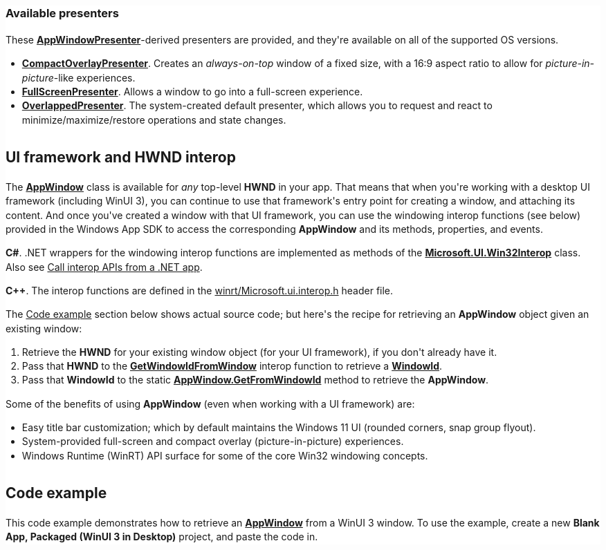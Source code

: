 ### Available presenters

These [**AppWindowPresenter**](/windows/windows-app-sdk/api/winrt/microsoft.ui.windowing.appwindowpresenter)-derived presenters are provided, and they're available on all of the supported OS versions.

* [**CompactOverlayPresenter**](/windows/windows-app-sdk/api/winrt/microsoft.ui.windowing.compactoverlaypresenter). Creates an *always-on-top* window of a fixed size, with a 16:9 aspect ratio to allow for *picture-in-picture*-like experiences.
* [**FullScreenPresenter**](/windows/windows-app-sdk/api/winrt/microsoft.ui.windowing.fullscreenpresenter). Allows a window to go into a full-screen experience.
* [**OverlappedPresenter**](/windows/windows-app-sdk/api/winrt/microsoft.ui.windowing.overlappedpresenter). The system-created default presenter, which allows you to request and react to minimize/maximize/restore operations and state changes.

## UI framework and HWND interop

The [**AppWindow**](/windows/windows-app-sdk/api/winrt/microsoft.ui.windowing.appwindow) class is available for *any* top-level **HWND** in your app. That means that when you're working with a desktop UI framework (including WinUI 3), you can continue to use that framework's entry point for creating a window, and attaching its content. And once you've created a window with that UI framework, you can use the windowing interop functions (see below) provided in the Windows App SDK to access the corresponding **AppWindow** and its methods, properties, and events.

**C#**. .NET wrappers for the windowing interop functions are implemented as methods of the [**Microsoft.UI.Win32Interop**](/windows/apps/api-reference/cs-interop-apis/microsoft.ui/microsoft.ui.win32interop) class. Also see [Call interop APIs from a .NET app](/windows/apps/desktop/modernize/winrt-com-interop-csharp).

**C++**. The interop functions are defined in the [winrt/Microsoft.ui.interop.h](/windows/windows-app-sdk/api/win32/winrt-microsoft.ui.interop/) header file.

The [Code example](#code-example) section below shows actual source code; but here's the recipe for retrieving an **AppWindow** object given an existing window:

1. Retrieve the **HWND** for your existing window object (for your UI framework), if you don't already have it.
2. Pass that **HWND** to the [**GetWindowIdFromWindow**](/windows/windows-app-sdk/api/win32/winrt-microsoft.ui.interop/nf-winrt-microsoft-ui-interop-getwindowidfromwindow) interop function to retrieve a [**WindowId**](/windows/windows-app-sdk/api/winrt/microsoft.ui.windowid).
3. Pass that **WindowId** to the static [**AppWindow.GetFromWindowId**](/windows/windows-app-sdk/api/winrt/microsoft.ui.windowing.appwindow.getfromwindowid) method to retrieve the **AppWindow**.

Some of the benefits of using **AppWindow** (even when working with a UI framework) are:

* Easy title bar customization; which by default maintains the Windows 11 UI (rounded corners, snap group flyout).
* System-provided full-screen and compact overlay (picture-in-picture) experiences.
* Windows Runtime (WinRT) API surface for some of the core Win32 windowing concepts.

## Code example

This code example demonstrates how to retrieve an [**AppWindow**](/windows/windows-app-sdk/api/winrt/microsoft.ui.windowing.appwindow) from a WinUI 3 window. To use the example, create a new **Blank App, Packaged (WinUI 3 in Desktop)** project, and paste the code in.
